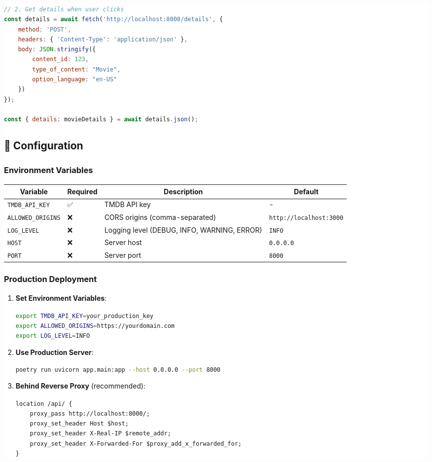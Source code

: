 ```javascript
// 2. Get details when user clicks
const details = await fetch('http://localhost:8000/details', {
    method: 'POST',
    headers: { 'Content-Type': 'application/json' },
    body: JSON.stringify({
        content_id: 123,
        type_of_content: "Movie",
        option_language: "en-US"
    })
});

const { details: movieDetails } = await details.json();
```

## 🔧 Configuration

### Environment Variables

| Variable | Required | Description | Default |
|----------|----------|-------------|---------|
| `TMDB_API_KEY` | ✅ | TMDB API key | - |
| `ALLOWED_ORIGINS` | ❌ | CORS origins (comma-separated) | `http://localhost:3000` |
| `LOG_LEVEL` | ❌ | Logging level (DEBUG, INFO, WARNING, ERROR) | `INFO` |
| `HOST` | ❌ | Server host | `0.0.0.0` |
| `PORT` | ❌ | Server port | `8000` |

### Production Deployment

1. **Set Environment Variables**:
   ```bash
   export TMDB_API_KEY=your_production_key
   export ALLOWED_ORIGINS=https://yourdomain.com
   export LOG_LEVEL=INFO
   ```

2. **Use Production Server**:
   ```bash
   poetry run uvicorn app.main:app --host 0.0.0.0 --port 8000
   ```

3. **Behind Reverse Proxy** (recommended):
   ```nginx
   location /api/ {
       proxy_pass http://localhost:8000/;
       proxy_set_header Host $host;
       proxy_set_header X-Real-IP $remote_addr;
       proxy_set_header X-Forwarded-For $proxy_add_x_forwarded_for;
   }
   ```
